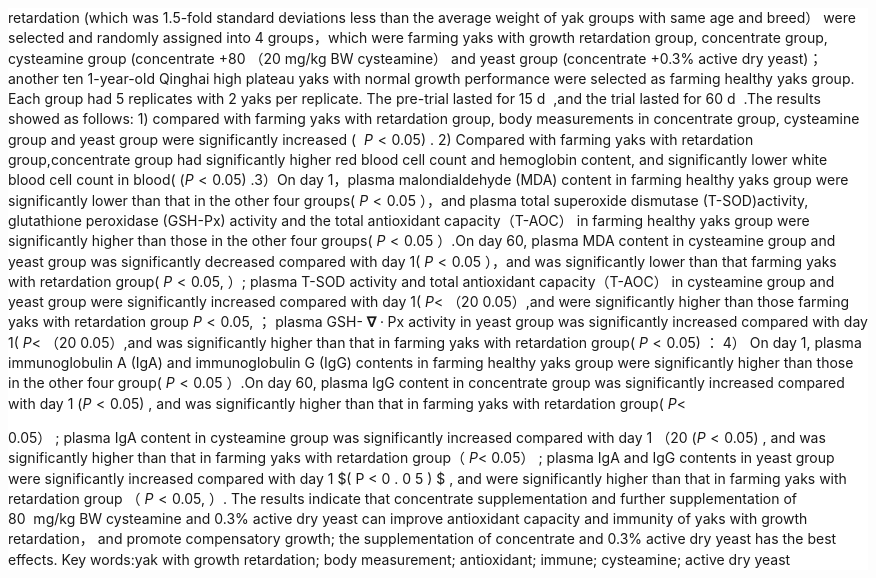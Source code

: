 retardation (which was 1.5-fold standard deviations less than the average weight of yak groups with same age and breed） were selected and randomly assigned into 4 groups，which were farming yaks with growth retardation group, concentrate group, cysteamine group (concentrate $+ 8 0$ （20 mg/kg BW cysteamine） and yeast group (concentrate $+ 0 . 3 \%$ active dry yeast)； another ten 1-year-old Qinghai high plateau yaks with normal growth performance were selected as farming healthy yaks group. Each group had 5 replicates with 2 yaks per replicate. The pre-trial lasted for $1 5 { \mathrm { ~ d ~ } }$ ,and the trial lasted for $6 0 { \mathrm { ~ d ~ } }$ .The results showed as follows: 1) compared with farming yaks with retardation group, body measurements in concentrate group, cysteamine group and yeast group were significantly increased ( $\ P < 0 . 0 5 )$ . 2) Compared with farming yaks with retardation group,concentrate group had significantly higher red blood cell count and hemoglobin content, and significantly lower white blood cell count in blood( $( P < 0 . 0 5 )$ .3）On day 1，plasma malondialdehyde (MDA) content in farming healthy yaks group were significantly lower than that in the other four groups( $P { < } 0 . 0 5$ ），and plasma total superoxide dismutase (T-SOD)activity, glutathione peroxidase (GSH-Px) activity and the total antioxidant capacity（T-AOC） in farming healthy yaks group were significantly higher than those in the other four groups( $P { < } 0 . 0 5$ ）.On day 60, plasma MDA content in cysteamine group and yeast group was significantly decreased compared with day 1( $P < 0 . 0 5$ ），and was significantly lower than that farming yaks with retardation group( $\scriptstyle P < 0 . 0 5 { \mathrm { , } }$ ）; plasma T-SOD activity and total antioxidant capacity（T-AOC） in cysteamine group and yeast group were significantly increased compared with day 1( $P <$ （20 0.05）,and were significantly higher than those farming yaks with retardation group $\scriptstyle P < 0 . 0 5 ,$ ； plasma GSH- $\mathbf { \nabla } \cdot \mathrm { P x }$ activity in yeast group was significantly increased compared with day 1( $P <$ （20 0.05）,and was significantly higher than that in farming yaks with retardation group( $P { < } 0 . 0 5 )$ ： 4） On day 1, plasma immunoglobulin A (IgA) and immunoglobulin G (IgG) contents in farming healthy yaks group were significantly higher than those in the other four group( $P { < } 0 . 0 5$ ）.On day 60, plasma IgG content in concentrate group was significantly increased compared with day 1 $( P { < } 0 . 0 5 )$ , and was significantly higher than that in farming yaks with retardation group( $P <$

0.05） ; plasma IgA content in cysteamine group was significantly increased compared with day 1 （20 $( P < 0 . 0 5 )$ , and was significantly higher than that in farming yaks with retardation group（ $P <$ 0.05） ; plasma IgA and IgG contents in yeast group were significantly increased compared with day 1 $( P < 0 . 0 5 ) \$ , and were significantly higher than that in farming yaks with retardation group （ $\scriptstyle P < 0 . 0 5 ,$ ）. The results indicate that concentrate supplementation and further supplementation of $8 0 \ \mathrm { \ m g / k g }$ BW cysteamine and $0 . 3 \%$ active dry yeast can improve antioxidant capacity and immunity of yaks with growth retardation， and promote compensatory growth; the supplementation of concentrate and $0 . 3 \%$ active dry yeast has the best effects. Key words:yak with growth retardation; body measurement; antioxidant; immune; cysteamine; active dry yeast